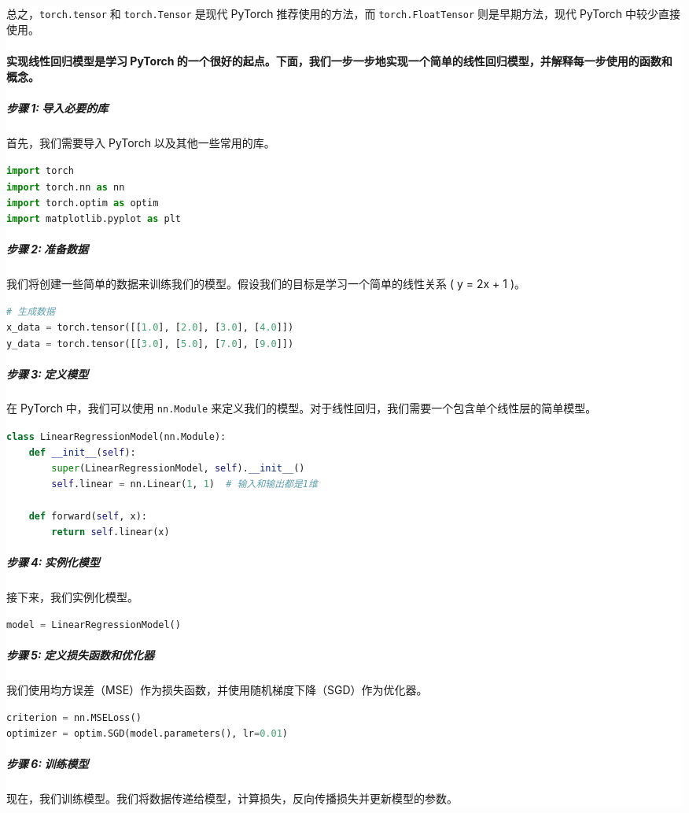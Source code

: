 总之，`torch.tensor` 和 `torch.Tensor` 是现代 PyTorch 推荐使用的方法，而 `torch.FloatTensor` 则是早期方法，现代 PyTorch 中较少直接使用。


#### 实现线性回归模型是学习 PyTorch 的一个很好的起点。下面，我们一步一步地实现一个简单的线性回归模型，并解释每一步使用的函数和概念。

##### 步骤 1: 导入必要的库
首先，我们需要导入 PyTorch 以及其他一些常用的库。

```python
import torch
import torch.nn as nn
import torch.optim as optim
import matplotlib.pyplot as plt
```

##### 步骤 2: 准备数据
我们将创建一些简单的数据来训练我们的模型。假设我们的目标是学习一个简单的线性关系 \( y = 2x + 1 \)。

```python
# 生成数据
x_data = torch.tensor([[1.0], [2.0], [3.0], [4.0]])
y_data = torch.tensor([[3.0], [5.0], [7.0], [9.0]])
```

##### 步骤 3: 定义模型
在 PyTorch 中，我们可以使用 `nn.Module` 来定义我们的模型。对于线性回归，我们需要一个包含单个线性层的简单模型。

```python
class LinearRegressionModel(nn.Module):
    def __init__(self):
        super(LinearRegressionModel, self).__init__()
        self.linear = nn.Linear(1, 1)  # 输入和输出都是1维

    def forward(self, x):
        return self.linear(x)
```

##### 步骤 4: 实例化模型
接下来，我们实例化模型。

```python
model = LinearRegressionModel()
```

##### 步骤 5: 定义损失函数和优化器
我们使用均方误差（MSE）作为损失函数，并使用随机梯度下降（SGD）作为优化器。

```python
criterion = nn.MSELoss()
optimizer = optim.SGD(model.parameters(), lr=0.01)
```

##### 步骤 6: 训练模型
现在，我们训练模型。我们将数据传递给模型，计算损失，反向传播损失并更新模型的参数。
